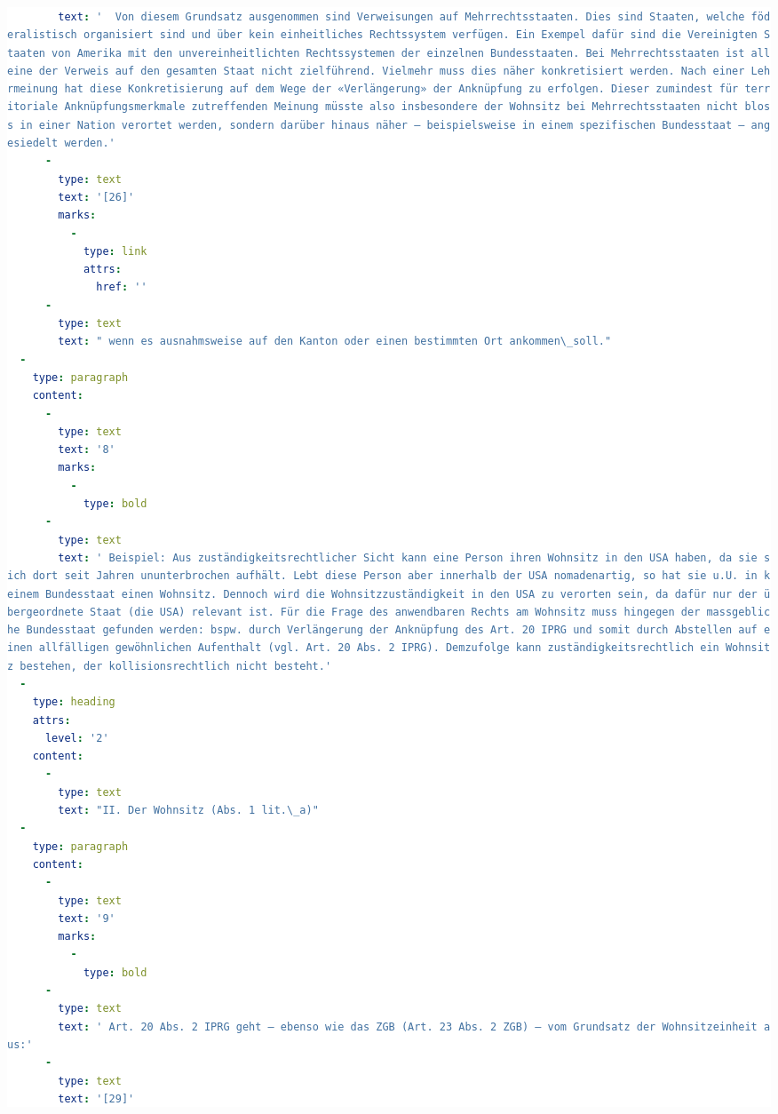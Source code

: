 ```yaml
        text: '  Von diesem Grundsatz ausgenommen sind Verweisungen auf Mehrrechtsstaaten. Dies sind Staaten, welche föderalistisch organisiert sind und über kein einheitliches Rechtssystem verfügen. Ein Exempel dafür sind die Vereinigten Staaten von Amerika mit den unvereinheitlichten Rechtssystemen der einzelnen Bundesstaaten. Bei Mehrrechtsstaaten ist alleine der Verweis auf den gesamten Staat nicht zielführend. Vielmehr muss dies näher konkretisiert werden. Nach einer Lehrmeinung hat diese Konkretisierung auf dem Wege der «Verlängerung» der Anknüpfung zu erfolgen. Dieser zumindest für territoriale Anknüpfungsmerkmale zutreffenden Meinung müsste also insbesondere der Wohnsitz bei Mehrrechtsstaaten nicht bloss in einer Nation verortet werden, sondern darüber hinaus näher – beispielsweise in einem spezifischen Bundesstaat – angesiedelt werden.'
      -
        type: text
        text: '[26]'
        marks:
          -
            type: link
            attrs:
              href: ''
      -
        type: text
        text: " wenn es ausnahmsweise auf den Kanton oder einen bestimmten Ort ankommen\_soll."
  -
    type: paragraph
    content:
      -
        type: text
        text: '8'
        marks:
          -
            type: bold
      -
        type: text
        text: ' Beispiel: Aus zuständigkeitsrechtlicher Sicht kann eine Person ihren Wohnsitz in den USA haben, da sie sich dort seit Jahren ununterbrochen aufhält. Lebt diese Person aber innerhalb der USA nomadenartig, so hat sie u.U. in keinem Bundesstaat einen Wohnsitz. Dennoch wird die Wohnsitzzuständigkeit in den USA zu verorten sein, da dafür nur der übergeordnete Staat (die USA) relevant ist. Für die Frage des anwendbaren Rechts am Wohnsitz muss hingegen der massgebliche Bundesstaat gefunden werden: bspw. durch Verlängerung der Anknüpfung des Art. 20 IPRG und somit durch Abstellen auf einen allfälligen gewöhnlichen Aufenthalt (vgl. Art. 20 Abs. 2 IPRG). Demzufolge kann zuständigkeitsrechtlich ein Wohnsitz bestehen, der kollisionsrechtlich nicht besteht.'
  -
    type: heading
    attrs:
      level: '2'
    content:
      -
        type: text
        text: "II. Der Wohnsitz (Abs. 1 lit.\_a)"
  -
    type: paragraph
    content:
      -
        type: text
        text: '9'
        marks:
          -
            type: bold
      -
        type: text
        text: ' Art. 20 Abs. 2 IPRG geht – ebenso wie das ZGB (Art. 23 Abs. 2 ZGB) – vom Grundsatz der Wohnsitzeinheit aus:'
      -
        type: text
        text: '[29]'
```